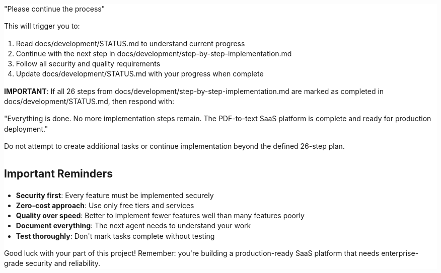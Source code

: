 "Please continue the process"

This will trigger you to:
1. Read docs/development/STATUS.md to understand current progress
2. Continue with the next step in docs/development/step-by-step-implementation.md
3. Follow all security and quality requirements
4. Update docs/development/STATUS.md with your progress when complete

**IMPORTANT**: If all 26 steps from docs/development/step-by-step-implementation.md are marked as completed in docs/development/STATUS.md, then respond with:

"Everything is done. No more implementation steps remain. The PDF-to-text SaaS platform is complete and ready for production deployment."

Do not attempt to create additional tasks or continue implementation beyond the defined 26-step plan.

## Important Reminders
- **Security first**: Every feature must be implemented securely
- **Zero-cost approach**: Use only free tiers and services
- **Quality over speed**: Better to implement fewer features well than many features poorly
- **Document everything**: The next agent needs to understand your work
- **Test thoroughly**: Don't mark tasks complete without testing

Good luck with your part of this project! Remember: you're building a production-ready SaaS platform that needs enterprise-grade security and reliability.